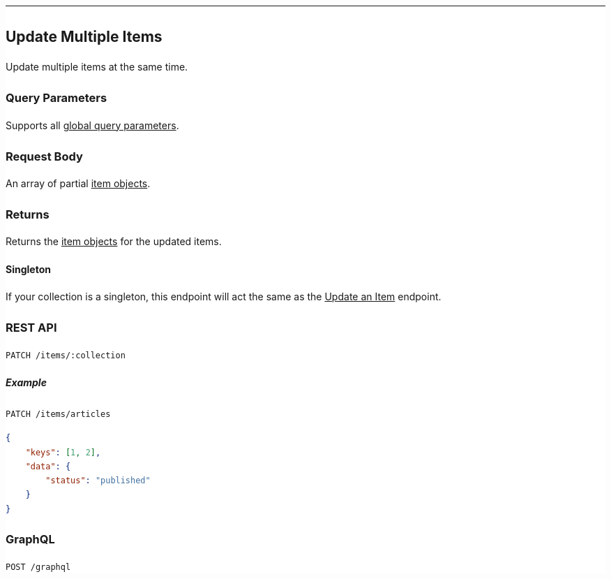 </div>
</div>

---

## Update Multiple Items

Update multiple items at the same time.

<div class="two-up">
<div class="left">

### Query Parameters

Supports all [global query parameters](/reference/api/query).

### Request Body

An array of partial [item objects](#the-item-object).

### Returns

Returns the [item objects](#the-item-object) for the updated items.

#### Singleton

If your collection is a singleton, this endpoint will act the same as the [Update an Item](#update-an-item) endpoint.

</div>
<div class="right">

### REST API

```
PATCH /items/:collection
```

##### Example

```
PATCH /items/articles
```

```json
{
	"keys": [1, 2],
	"data": {
		"status": "published"
	}
}
```

### GraphQL

```
POST /graphql
```
